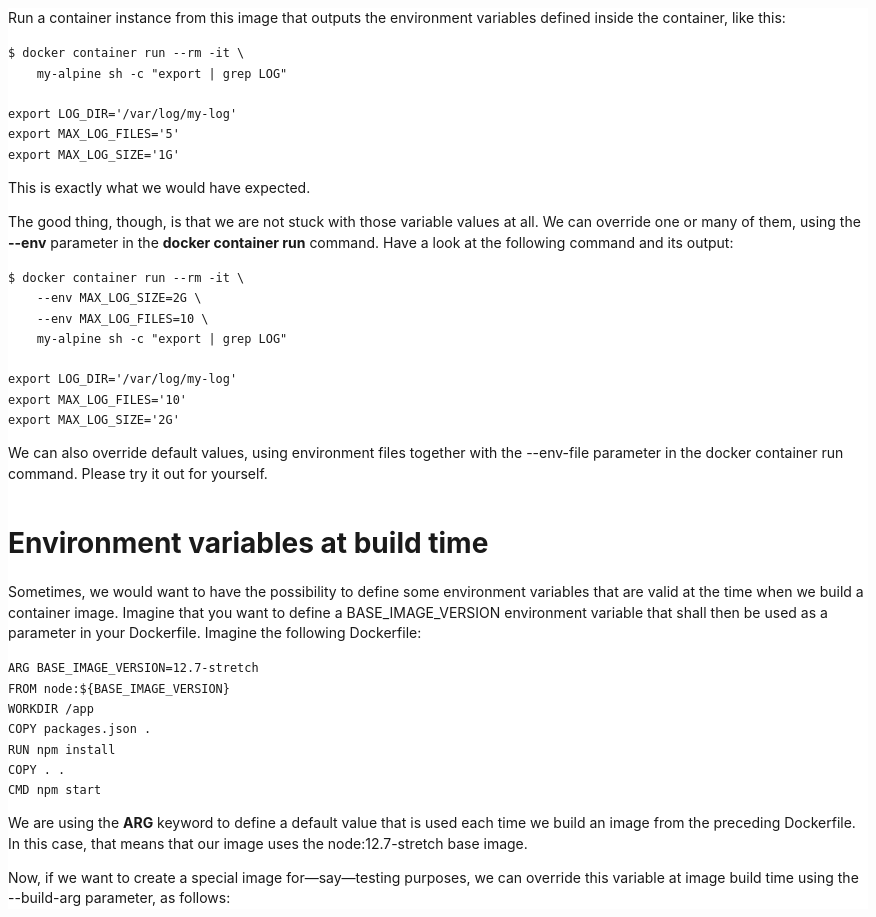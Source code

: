 Run a container instance from this image that outputs the environment variables defined inside the container, like this:

```
$ docker container run --rm -it \
    my-alpine sh -c "export | grep LOG"

export LOG_DIR='/var/log/my-log'
export MAX_LOG_FILES='5'
export MAX_LOG_SIZE='1G'
```

This is exactly what we would have expected. 

The good thing, though, is that we are not stuck with those variable values at all. We can override one or many of them, using the **--env** parameter in the **docker container run** command. Have a look at the following command and its output:

```
$ docker container run --rm -it \
    --env MAX_LOG_SIZE=2G \
    --env MAX_LOG_FILES=10 \
    my-alpine sh -c "export | grep LOG"

export LOG_DIR='/var/log/my-log'
export MAX_LOG_FILES='10'
export MAX_LOG_SIZE='2G'
```

We can also override default values, using environment files together with the --env-file parameter in the docker container run command. Please try it out for yourself.

# Environment variables at build time
Sometimes, we would want to have the possibility to define some environment variables that are valid at the time when we build a container image. Imagine that you want to define a BASE_IMAGE_VERSION environment variable that shall then be used as a parameter in your Dockerfile. Imagine the following Dockerfile:

```
ARG BASE_IMAGE_VERSION=12.7-stretch
FROM node:${BASE_IMAGE_VERSION}
WORKDIR /app
COPY packages.json .
RUN npm install
COPY . .
CMD npm start
```

We are using the **ARG** keyword to define a default value that is used each time we build an image from the preceding Dockerfile. In this case, that means that our image uses the node:12.7-stretch base image.

Now, if we want to create a special image for—say—testing purposes, we can override this variable at image build time using the --build-arg parameter, as follows:
